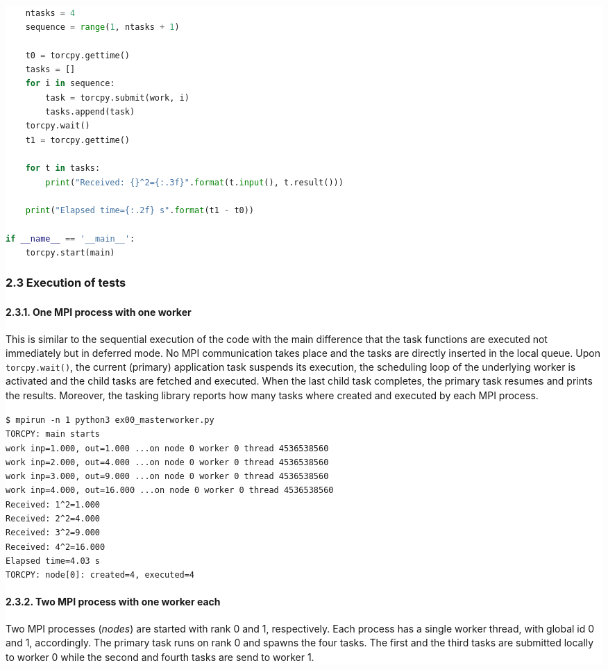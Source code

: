 ```python
    ntasks = 4
    sequence = range(1, ntasks + 1)

    t0 = torcpy.gettime()
    tasks = []
    for i in sequence:
        task = torcpy.submit(work, i)
        tasks.append(task)
    torcpy.wait()
    t1 = torcpy.gettime()

    for t in tasks:
        print("Received: {}^2={:.3f}".format(t.input(), t.result()))

    print("Elapsed time={:.2f} s".format(t1 - t0))

if __name__ == '__main__':
    torcpy.start(main)
```

### 2.3 Execution of tests

#### 2.3.1. One MPI process with one worker

This is similar to the sequential execution of the code with the main difference that the task functions are executed not immediately but in deferred mode. No MPI communication takes place and the tasks are directly inserted in the local queue. Upon `torcpy.wait()`, the current (primary) application task suspends its execution, the scheduling loop of the underlying worker is activated and the child tasks are fetched and executed. When the last child task completes, the primary task resumes and prints the results. Moreover, the tasking library reports how many tasks where created and executed by each MPI process.

```console
$ mpirun -n 1 python3 ex00_masterworker.py
TORCPY: main starts
work inp=1.000, out=1.000 ...on node 0 worker 0 thread 4536538560
work inp=2.000, out=4.000 ...on node 0 worker 0 thread 4536538560
work inp=3.000, out=9.000 ...on node 0 worker 0 thread 4536538560
work inp=4.000, out=16.000 ...on node 0 worker 0 thread 4536538560
Received: 1^2=1.000
Received: 2^2=4.000
Received: 3^2=9.000
Received: 4^2=16.000
Elapsed time=4.03 s
TORCPY: node[0]: created=4, executed=4
```

#### 2.3.2. Two MPI process with one worker each

Two MPI processes (*nodes*) are started with rank 0 and 1, respectively. Each process has a single worker thread, with global id 0 and 1, accordingly. The primary task runs on rank 0 and spawns the four tasks. The first and the third tasks are submitted locally to worker 0 while the second and fourth tasks are send to worker 1.
